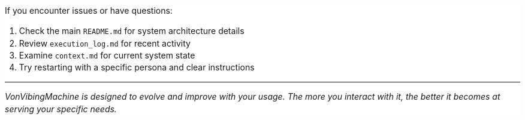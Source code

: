 If you encounter issues or have questions:
1. Check the main `README.md` for system architecture details
2. Review `execution_log.md` for recent activity
3. Examine `context.md` for current system state
4. Try restarting with a specific persona and clear instructions

---

*VonVibingMachine is designed to evolve and improve with your usage. The more you interact with it, the better it becomes at serving your specific needs.*
